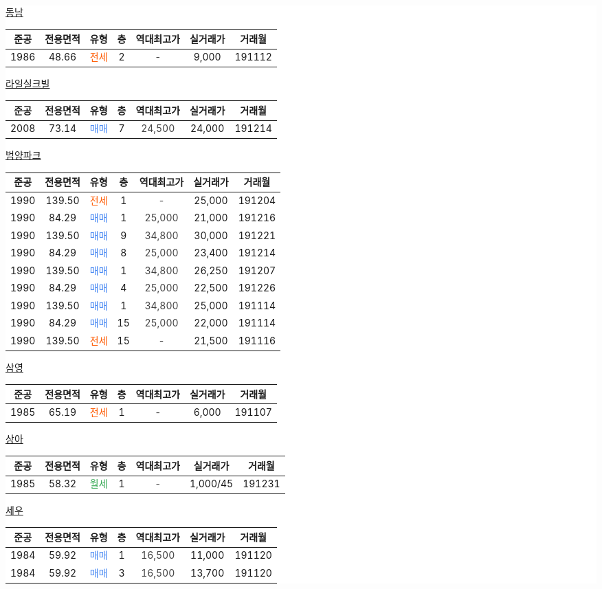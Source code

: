 [동남](https://search.naver.com/search.naver?query=%EC%9D%B8%EC%B2%9C%EA%B4%91%EC%97%AD%EC%8B%9C+%EC%84%9C%EA%B5%AC+%EA%B0%80%EC%A2%8C%EB%8F%99+%EB%8F%99%EB%82%A8)

|준공|전용면적|유형|층|역대최고가|실거래가|거래월|
|:---:|:---:|:---:|:---:|:---:|:---:|:---:|
|1986|48.66|<span style="color:#ff5a00">전세</span>|2|<span style="color:#444444">-</span>|9,000|191112|

[라일실크빌](https://search.naver.com/search.naver?query=%EC%9D%B8%EC%B2%9C%EA%B4%91%EC%97%AD%EC%8B%9C+%EC%84%9C%EA%B5%AC+%EA%B0%80%EC%A2%8C%EB%8F%99+%EB%9D%BC%EC%9D%BC%EC%8B%A4%ED%81%AC%EB%B9%8C)

|준공|전용면적|유형|층|역대최고가|실거래가|거래월|
|:---:|:---:|:---:|:---:|:---:|:---:|:---:|
|2008|73.14|<span style="color:#4285f3">매매</span>|7|<span style="color:#444444">24,500</span>|24,000|191214|

[범양파크](https://search.naver.com/search.naver?query=%EC%9D%B8%EC%B2%9C%EA%B4%91%EC%97%AD%EC%8B%9C+%EC%84%9C%EA%B5%AC+%EA%B0%80%EC%A2%8C%EB%8F%99+%EB%B2%94%EC%96%91%ED%8C%8C%ED%81%AC)

|준공|전용면적|유형|층|역대최고가|실거래가|거래월|
|:---:|:---:|:---:|:---:|:---:|:---:|:---:|
|1990|139.50|<span style="color:#ff5a00">전세</span>|1|<span style="color:#444444">-</span>|25,000|191204|
|1990|84.29|<span style="color:#4285f3">매매</span>|1|<span style="color:#444444">25,000</span>|21,000|191216|
|1990|139.50|<span style="color:#4285f3">매매</span>|9|<span style="color:#444444">34,800</span>|30,000|191221|
|1990|84.29|<span style="color:#4285f3">매매</span>|8|<span style="color:#444444">25,000</span>|23,400|191214|
|1990|139.50|<span style="color:#4285f3">매매</span>|1|<span style="color:#444444">34,800</span>|26,250|191207|
|1990|84.29|<span style="color:#4285f3">매매</span>|4|<span style="color:#444444">25,000</span>|22,500|191226|
|1990|139.50|<span style="color:#4285f3">매매</span>|1|<span style="color:#444444">34,800</span>|25,000|191114|
|1990|84.29|<span style="color:#4285f3">매매</span>|15|<span style="color:#444444">25,000</span>|22,000|191114|
|1990|139.50|<span style="color:#ff5a00">전세</span>|15|<span style="color:#444444">-</span>|21,500|191116|

[삼영](https://search.naver.com/search.naver?query=%EC%9D%B8%EC%B2%9C%EA%B4%91%EC%97%AD%EC%8B%9C+%EC%84%9C%EA%B5%AC+%EA%B0%80%EC%A2%8C%EB%8F%99+%EC%82%BC%EC%98%81)

|준공|전용면적|유형|층|역대최고가|실거래가|거래월|
|:---:|:---:|:---:|:---:|:---:|:---:|:---:|
|1985|65.19|<span style="color:#ff5a00">전세</span>|1|<span style="color:#444444">-</span>|6,000|191107|

[상아](https://search.naver.com/search.naver?query=%EC%9D%B8%EC%B2%9C%EA%B4%91%EC%97%AD%EC%8B%9C+%EC%84%9C%EA%B5%AC+%EA%B0%80%EC%A2%8C%EB%8F%99+%EC%83%81%EC%95%84)

|준공|전용면적|유형|층|역대최고가|실거래가|거래월|
|:---:|:---:|:---:|:---:|:---:|:---:|:---:|
|1985|58.32|<span style="color:#34a853">월세</span>|1|<span style="color:#444444">-</span>|1,000/45|191231|

[세우](https://search.naver.com/search.naver?query=%EC%9D%B8%EC%B2%9C%EA%B4%91%EC%97%AD%EC%8B%9C+%EC%84%9C%EA%B5%AC+%EA%B0%80%EC%A2%8C%EB%8F%99+%EC%84%B8%EC%9A%B0)

|준공|전용면적|유형|층|역대최고가|실거래가|거래월|
|:---:|:---:|:---:|:---:|:---:|:---:|:---:|
|1984|59.92|<span style="color:#4285f3">매매</span>|1|<span style="color:#444444">16,500</span>|11,000|191120|
|1984|59.92|<span style="color:#4285f3">매매</span>|3|<span style="color:#444444">16,500</span>|13,700|191120|
